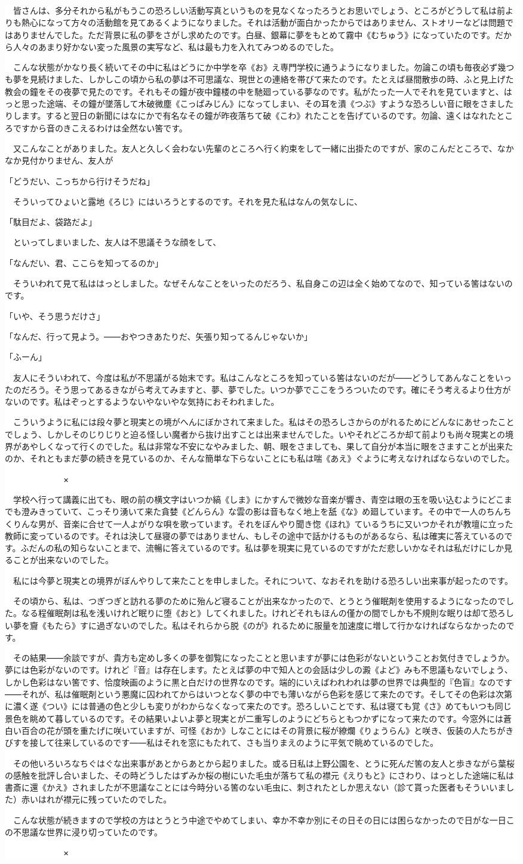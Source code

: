 　皆さんは、多分それから私がもうこの恐ろしい活動写真というものを見なくなったろうとお思いでしょう、ところがどうして私は前よりも熱心になって方々の活動館を見てあるくようになりました。それは活動が面白かったからではありません、ストオリーなどは問題ではありませんでした。ただ背景に私の夢をさがし求めたのです。白昼、銀幕に夢をもとめて霧中《むちゅう》になっていたのです。だから人々のあまり好かない変った風景の実写など、私は最も力を入れてみつめるのでした。

　こんな状態がかなり長く続いてその中に私はどうにか中学を卒《お》え専門学校に通うようになりました。勿論この頃も毎夜必ず幾つも夢を見続けました、しかしこの頃から私の夢は不可思議な、現世との連絡を帯びて来たのです。たとえば昼間散歩の時、ふと見上げた教会の鐘をその夜夢で見たのです。それもその鐘が夜中鐘楼の中を馳廻っている夢なのです。私がたった一人でそれを見ていますと、はっと思った途端、その鐘が墜落して木破微塵《こっぱみじん》になってしまい、その耳を潰《つぶ》すような恐ろしい音に眼をさましたりします。すると翌日の新聞にはなにかで有名なその鐘が昨夜落ちて破《こわ》れたことを告げているのです。勿論、遠くはなれたところですから音のきこえるわけは全然ない筈です。

　又こんなことがありました。友人と久しく会わない先輩のところへ行く約束をして一緒に出掛たのですが、家のこんだところで、なかなか見付かりません、友人が

「どうだい、こっちから行けそうだね」

　そういってひょいと露地《ろじ》にはいろうとするのです。それを見た私はなんの気なしに、

「駄目だよ、袋路だよ」

　といってしまいました、友人は不思議そうな顔をして、

「なんだい、君、ここらを知ってるのか」

　そういわれて見て私ははっとしました。なぜそんなことをいったのだろう、私自身この辺は全く始めてなので、知っている筈はないのです。

「いや、そう思うだけさ」

「なんだ、行って見よう。――おやつきあたりだ、矢張り知ってるんじゃないか」

「ふーん」

　友人にそういわれて、今度は私が不思議がる始末です。私はこんなところを知っている筈はないのだが――どうしてあんなことをいったのだろう。そう思ってあるきながら考えてみますと、夢、夢でした。いつか夢でここをうろついたのです。確にそう考えるより仕方がないのです。私はぞっとするようないやないやな気持におそわれました。

　こういうように私には段々夢と現実との境がへんにぼかされて来ました。私はその恐ろしさからのがれるためにどんなにあせったことでしょう、しかしそのじりじりと迫る怪しい魔者から抜け出すことは出来ませんでした。いやそれどころか却て前よりも尚々現実との境界があやしくなって行くのでした。私は非常な不安になやみました、朝、眼をさましても、果して自分が本当に眼をさますことが出来たのか、それともまだ夢の続きを見ているのか、そんな簡単な下らないことにも私は喘《あえ》ぐように考えなければならないのでした。

　　　　　　　×

　学校へ行って講義に出ても、眼の前の横文字はいつか縞《しま》にかすんで微妙な音楽が響き、青空は眼の玉を吸い込むようにどこまでも澄みきっていて、こっそり湧いて来た貪婪《どんらん》な雲の影は音もなく地上を舐《な》め廻しています。その中で一人のちんちくりんな男が、音楽に合せて一人よがりな唄を歌っています。それをぼんやり聞き惚《ほれ》ているうちに又いつかそれが教壇に立った教師に変っているのです。それは決して昼寝の夢ではありません、もしその途中で話かけるものがあるなら、私は確実に答えているのです。ふだんの私の知らないことまで、流暢に答えているのです。私は夢を現実に見ているのですがただ悲しいかなそれは私だけにしか見ることが出来ないのでした。

　私には今夢と現実との境界がぼんやりして来たことを申しました。それについて、なおそれを助ける恐ろしい出来事が起ったのです。

　その頃から、私は、つぎつぎと訪れる夢のために殆んど寝ることが出来なかったので、とうとう催眠剤を使用するようになったのでした。なる程催眠剤は私を浅いけれど眠りに堕《おと》してくれました。けれどそれもほんの僅かの間でしかも不規則な眠りは却て恐ろしい夢を齎《もたら》すに過ぎないのでした。私はそれらから脱《のが》れるために服量を加速度に増して行かなければならなかったのです。

　その結果――余談ですが、貴方も定めし多くの夢を御覧になったことと思いますが夢には色彩がないということお気付きでしょうか。夢には色彩がないのです。けれど『音』は存在します。たとえば夢の中で知人との会話は少しの澱《よど》みも不思議もないでしょう、しかし色彩はない筈です、恰度映画のように黒と白だけの世界なのです。端的にいえばわれわれは夢の世界では典型的『色盲』なのです――それが、私は催眠剤という悪魔に囚われてからはいつとなく夢の中でも薄いながら色彩を感じて来たのです。そしてその色彩は次第に濃く遂《つい》には普通の色と少しも変りがわからなくなって来たのです。恐ろしいことです、私は寝ても覚《さ》めてもいつも同じ景色を眺めて暮しているのです。その結果いよいよ夢と現実とが二重写しのようにどちらともつかずになって来たのです。今窓外には蒼白い百合の花が頭を重たげに咲いていますが、可怪《おか》しなことにはその背景に桜が繚爛《りょうらん》と咲き、仮装の人たちがきびすを接して往来しているのです――私はそれを窓にもたれて、さも当りまえのように平気で眺めているのでした。

　その他いろいろなちぐはぐな出来事があとからあとから起りました。或る日私は上野公園を、とうに死んだ筈の友人と歩きながら葉桜の感触を批評し合いました、その時どうしたはずみか桜の樹にいた毛虫が落ちて私の襟元《えりもと》にさわり、はっとした途端に私は書斎に還《かえ》されましたが不思議なことには今時分いる筈のない毛虫に、刺されたとしか思えない（診て貰った医者もそういいました）赤いはれが襟元に残っていたのでした。

　こんな状態が続きますので学校の方はとうとう中途でやめてしまい、幸か不幸か別にその日その日には困らなかったので日がな一日この不思議な世界に浸り切っていたのです。

　　　　　　　×
